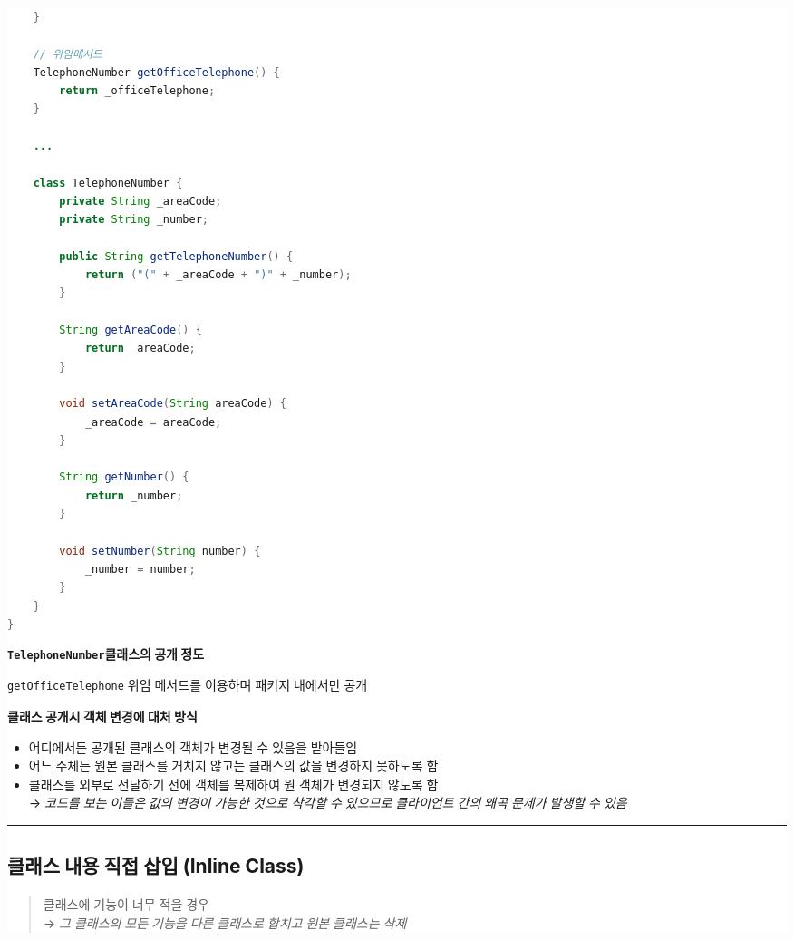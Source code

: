 ```java
    }

    // 위임메서드
    TelephoneNumber getOfficeTelephone() {
        return _officeTelephone;
    }

    ...

    class TelephoneNumber {
        private String _areaCode;
        private String _number;

        public String getTelephoneNumber() {
            return ("(" + _areaCode + ")" + _number);
        }

        String getAreaCode() {
            return _areaCode;
        }

        void setAreaCode(String areaCode) {
            _areaCode = areaCode;
        }

        String getNumber() {
            return _number;
        }

        void setNumber(String number) {
            _number = number;
        }
    }
}
```
**`TelephoneNumber`클래스의 공개 정도**  

`getOfficeTelephone` 위임 메서드를 이용하며 패키지 내에서만 공개

**클래스 공개시 객체 변경에 대처 방식**
* 어디에서든 공개된 클래스의 객체가 변경될 수 있음을 받아들임
* 어느 주체든 원본 클래스를 거치지 않고는 클래스의 값을 변경하지 못하도록 함
* 클래스를 외부로 전달하기 전에 객체를 복제하여 원 객체가 변경되지 않도록 함  
  → _코드를 보는 이들은 값의 변경이 가능한 것으로 착각할 수 있으므로 클라이언트 간의 왜곡 문제가 발생할 수 있음_

***

## 클래스 내용 직접 삽입 (Inline Class)

> 클래스에 기능이 너무 적을 경우  
> → _그 클래스의 모든 기능을 다른 클래스로 합치고 원본 클래스는 삭제_
